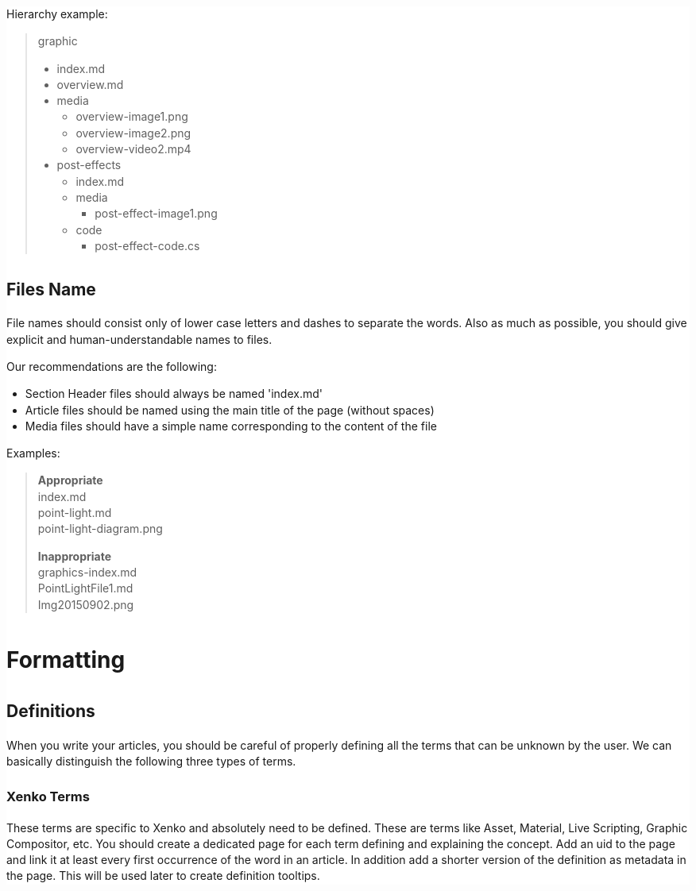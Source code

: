Hierarchy example:

> graphic
>   - index.md
>   - overview.md
>   - media
>     - overview-image1.png
>     - overview-image2.png
>     - overview-video2.mp4
>   - post-effects
>     - index.md
>     - media
>       - post-effect-image1.png
>     - code
>       - post-effect-code.cs

## <a name="FilesName"> Files Name

File names should consist only of lower case letters and dashes to separate the words.
Also as much as possible, you should give explicit and human-understandable names to files.

Our recommendations are the following:
- Section Header files should always be named 'index.md'
- Article files should be named using the main title of the page (without spaces)
- Media files should have a simple name corresponding to the content of the file

Examples:
> **Appropriate**  
> index.md  
> point-light.md  
> point-light-diagram.png  
>
> **Inappropriate**  
> graphics-index.md  
> PointLightFile1.md  
> Img20150902.png  

#  <a name="Formatting"> Formatting
##  <a name="Definitions"> Definitions

When you write your articles, you should be careful of properly defining all the terms that can be
unknown by the user. We can basically distinguish the following three types of terms.

###  <a name="XenkoTerms"> Xenko Terms

These terms are specific to Xenko and absolutely need to be defined. These are terms like Asset, Material,
Live Scripting, Graphic Compositor, etc. You should create a dedicated page for each term defining and 
explaining the concept. Add an uid to the page and link it at least every first occurrence of the word 
in an article. In addition add a shorter version of the definition as metadata in the page. This will be 
used later to create definition tooltips.
